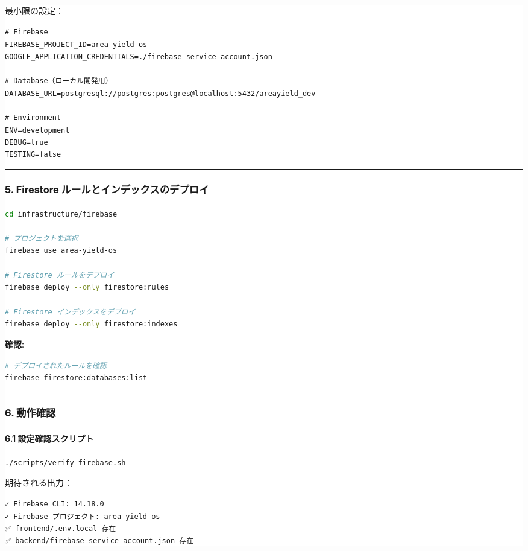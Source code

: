 最小限の設定：

```env
# Firebase
FIREBASE_PROJECT_ID=area-yield-os
GOOGLE_APPLICATION_CREDENTIALS=./firebase-service-account.json

# Database（ローカル開発用）
DATABASE_URL=postgresql://postgres:postgres@localhost:5432/areayield_dev

# Environment
ENV=development
DEBUG=true
TESTING=false
```

---

### 5. Firestore ルールとインデックスのデプロイ

```bash
cd infrastructure/firebase

# プロジェクトを選択
firebase use area-yield-os

# Firestore ルールをデプロイ
firebase deploy --only firestore:rules

# Firestore インデックスをデプロイ
firebase deploy --only firestore:indexes
```

**確認**:

```bash
# デプロイされたルールを確認
firebase firestore:databases:list
```

---

### 6. 動作確認

#### 6.1 設定確認スクリプト

```bash
./scripts/verify-firebase.sh
```

期待される出力：

```
✓ Firebase CLI: 14.18.0
✓ Firebase プロジェクト: area-yield-os
✅ frontend/.env.local 存在
✅ backend/firebase-service-account.json 存在
```
